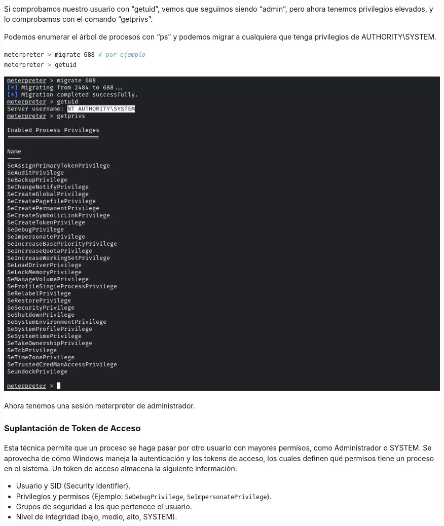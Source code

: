 Si comprobamos nuestro usuario con “getuid”, vemos que seguimos siendo “admin”, pero ahora tenemos privilegios elevados, y lo comprobamos con el comando “getprivs”.

Podemos enumerar el árbol de procesos con “ps” y podemos migrar a cualquiera que tenga privilegios de AUTHORITY\SYSTEM.

```bash
meterpreter > migrate 688 # por ejemplo
meterpreter > getuid
```

![image.png](Curso%20EJPTv2%20194403fef4da80df82fada01929fa777/image%2088.png)

Ahora tenemos una sesión meterpreter de administrador.

### Suplantación de Token de Acceso

Esta técnica permite que un proceso se haga pasar por otro usuario con mayores permisos, como Administrador o SYSTEM. Se aprovecha de cómo Windows maneja la autenticación y los tokens de acceso, los cuales definen qué permisos tiene un proceso en el sistema. Un token de acceso almacena la siguiente información:

- Usuario y SID (Security Identifier).
- Privilegios y permisos (Ejemplo: `SeDebugPrivilege`, `SeImpersonatePrivilege`).
- Grupos de seguridad a los que pertenece el usuario.
- Nivel de integridad (bajo, medio, alto, SYSTEM).
